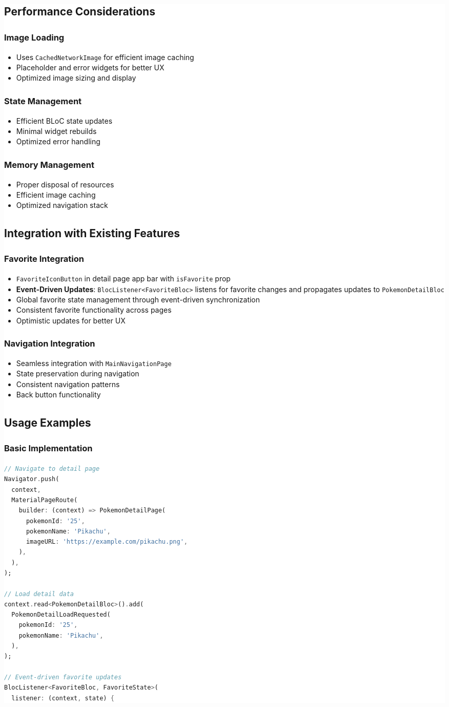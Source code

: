 ## Performance Considerations

### Image Loading
- Uses `CachedNetworkImage` for efficient image caching
- Placeholder and error widgets for better UX
- Optimized image sizing and display

### State Management
- Efficient BLoC state updates
- Minimal widget rebuilds
- Optimized error handling

### Memory Management
- Proper disposal of resources
- Efficient image caching
- Optimized navigation stack

## Integration with Existing Features

### Favorite Integration
- `FavoriteIconButton` in detail page app bar with `isFavorite` prop
- **Event-Driven Updates**: `BlocListener<FavoriteBloc>` listens for favorite changes and propagates updates to `PokemonDetailBloc`
- Global favorite state management through event-driven synchronization
- Consistent favorite functionality across pages
- Optimistic updates for better UX

### Navigation Integration
- Seamless integration with `MainNavigationPage`
- State preservation during navigation
- Consistent navigation patterns
- Back button functionality

## Usage Examples

### Basic Implementation
```dart
// Navigate to detail page
Navigator.push(
  context,
  MaterialPageRoute(
    builder: (context) => PokemonDetailPage(
      pokemonId: '25',
      pokemonName: 'Pikachu',
      imageURL: 'https://example.com/pikachu.png',
    ),
  ),
);

// Load detail data
context.read<PokemonDetailBloc>().add(
  PokemonDetailLoadRequested(
    pokemonId: '25',
    pokemonName: 'Pikachu',
  ),
);

// Event-driven favorite updates
BlocListener<FavoriteBloc, FavoriteState>(
  listener: (context, state) {
```